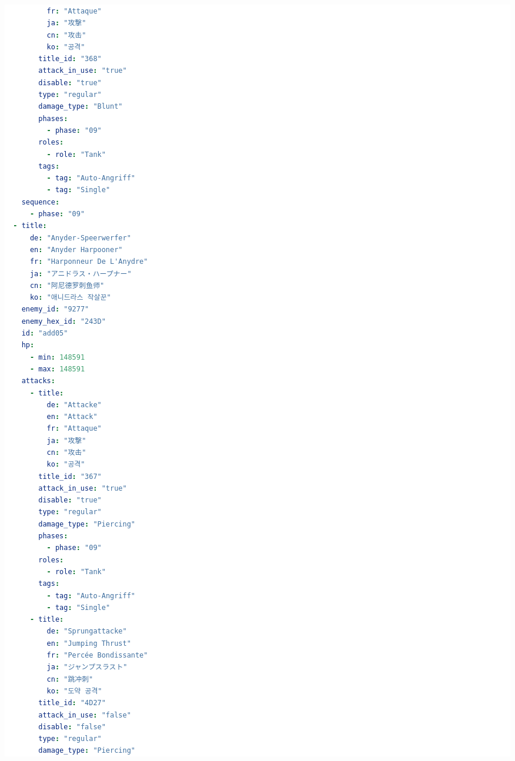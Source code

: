 ```yaml
          fr: "Attaque"
          ja: "攻撃"
          cn: "攻击"
          ko: "공격"
        title_id: "368"
        attack_in_use: "true"
        disable: "true"
        type: "regular"
        damage_type: "Blunt"
        phases:
          - phase: "09"
        roles:
          - role: "Tank"
        tags:
          - tag: "Auto-Angriff"
          - tag: "Single"
    sequence:
      - phase: "09"
  - title:
      de: "Anyder-Speerwerfer"
      en: "Anyder Harpooner"
      fr: "Harponneur De L'Anydre"
      ja: "アニドラス・ハープナー"
      cn: "阿尼德罗刺鱼师"
      ko: "애니드라스 작살꾼"
    enemy_id: "9277"
    enemy_hex_id: "243D"
    id: "add05"
    hp:
      - min: 148591
      - max: 148591
    attacks:
      - title:
          de: "Attacke"
          en: "Attack"
          fr: "Attaque"
          ja: "攻撃"
          cn: "攻击"
          ko: "공격"
        title_id: "367"
        attack_in_use: "true"
        disable: "true"
        type: "regular"
        damage_type: "Piercing"
        phases:
          - phase: "09"
        roles:
          - role: "Tank"
        tags:
          - tag: "Auto-Angriff"
          - tag: "Single"
      - title:
          de: "Sprungattacke"
          en: "Jumping Thrust"
          fr: "Percée Bondissante"
          ja: "ジャンプスラスト"
          cn: "跳冲刺"
          ko: "도약 공격"
        title_id: "4D27"
        attack_in_use: "false"
        disable: "false"
        type: "regular"
        damage_type: "Piercing"
```